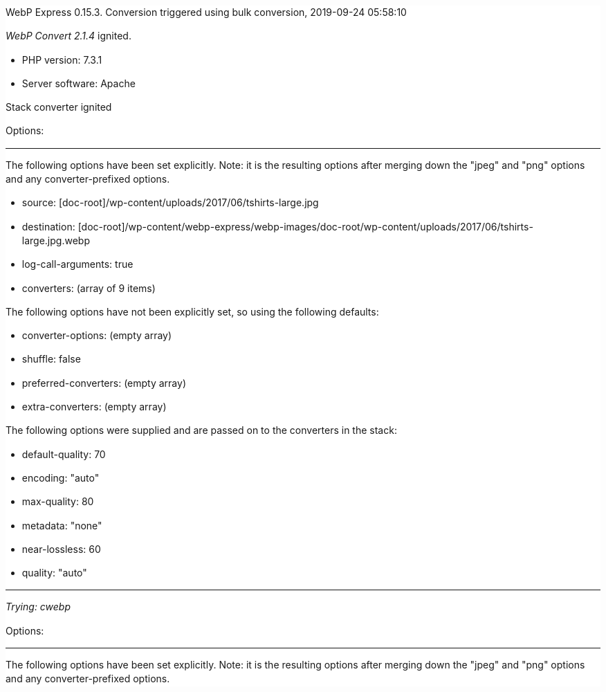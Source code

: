WebP Express 0.15.3. Conversion triggered using bulk conversion, 2019-09-24 05:58:10


*WebP Convert 2.1.4*  ignited.

- PHP version: 7.3.1

- Server software: Apache


Stack converter ignited


Options:

------------

The following options have been set explicitly. Note: it is the resulting options after merging down the "jpeg" and "png" options and any converter-prefixed options.

- source: [doc-root]/wp-content/uploads/2017/06/tshirts-large.jpg

- destination: [doc-root]/wp-content/webp-express/webp-images/doc-root/wp-content/uploads/2017/06/tshirts-large.jpg.webp

- log-call-arguments: true

- converters: (array of 9 items)


The following options have not been explicitly set, so using the following defaults:

- converter-options: (empty array)

- shuffle: false

- preferred-converters: (empty array)

- extra-converters: (empty array)


The following options were supplied and are passed on to the converters in the stack:

- default-quality: 70

- encoding: "auto"

- max-quality: 80

- metadata: "none"

- near-lossless: 60

- quality: "auto"

------------



*Trying: cwebp* 


Options:

------------

The following options have been set explicitly. Note: it is the resulting options after merging down the "jpeg" and "png" options and any converter-prefixed options.
